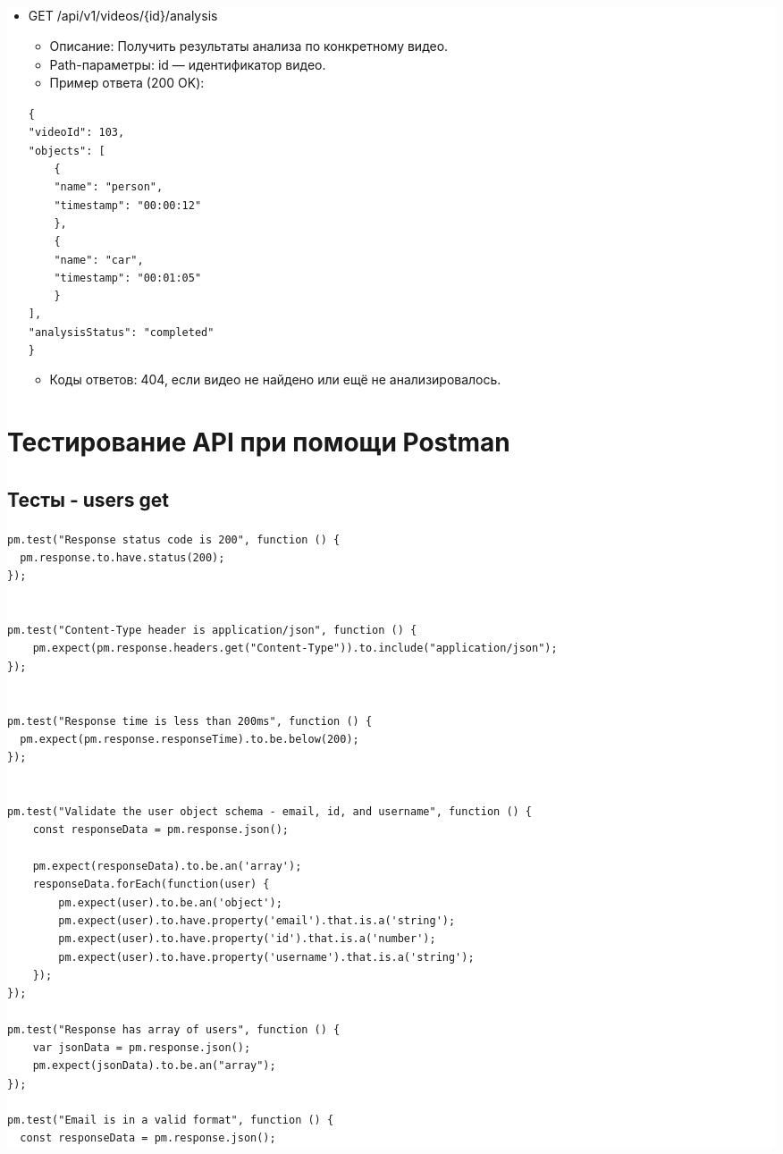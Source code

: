 * GET /api/v1/videos/{id}/analysis

    * Описание: Получить результаты анализа по конкретному видео.
    * Path-параметры: id — идентификатор видео.
    * Пример ответа (200 OK):
    ```
    {
    "videoId": 103,
    "objects": [
        {
        "name": "person",
        "timestamp": "00:00:12"
        },
        {
        "name": "car",
        "timestamp": "00:01:05"
        }
    ],
    "analysisStatus": "completed"
    }
    ```
    * Коды ответов:
        404, если видео не найдено или ещё не анализировалось.

# Тестирование API при помощи Postman

## Тесты - users get

```
pm.test("Response status code is 200", function () {
  pm.response.to.have.status(200);
});


pm.test("Content-Type header is application/json", function () {
    pm.expect(pm.response.headers.get("Content-Type")).to.include("application/json");
});


pm.test("Response time is less than 200ms", function () {
  pm.expect(pm.response.responseTime).to.be.below(200);
});


pm.test("Validate the user object schema - email, id, and username", function () {
    const responseData = pm.response.json();
    
    pm.expect(responseData).to.be.an('array');
    responseData.forEach(function(user) {
        pm.expect(user).to.be.an('object');
        pm.expect(user).to.have.property('email').that.is.a('string');
        pm.expect(user).to.have.property('id').that.is.a('number');
        pm.expect(user).to.have.property('username').that.is.a('string');
    });
});

pm.test("Response has array of users", function () {
    var jsonData = pm.response.json();
    pm.expect(jsonData).to.be.an("array");
});

pm.test("Email is in a valid format", function () {
  const responseData = pm.response.json();
```